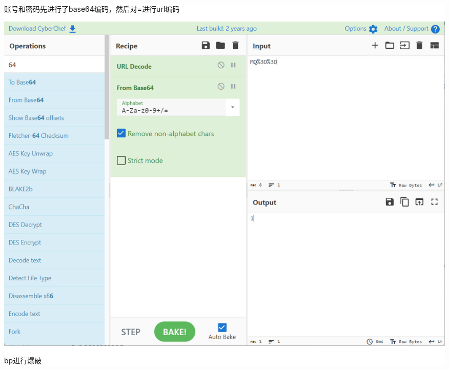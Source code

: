 账号和密码先进行了base64编码，然后对=进行url编码

![image-20250529202156627](assets/image-20250529202156627.png)

bp进行爆破
